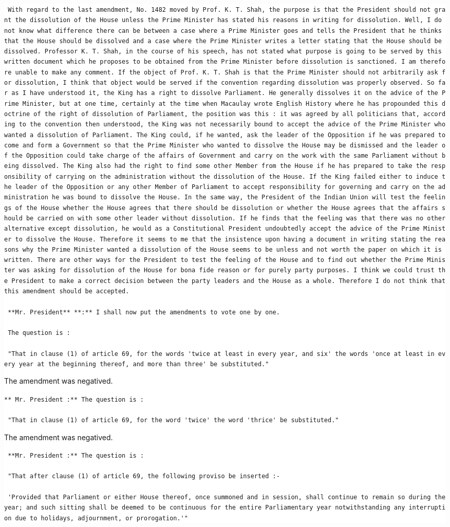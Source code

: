      With regard to the last amendment, No. 1482 moved by Prof. K. T. Shah, the purpose is that the President should not grant the dissolution of the House unless the Prime Minister has stated his reasons in writing for dissolution. Well, I do not know what difference there can be between a case where a Prime Minister goes and tells the President that he thinks that the House should be dissolved and a case where the Prime Minister writes a letter stating that the House should be dissolved. Professor K. T. Shah, in the course of his speech, has not stated what purpose is going to be served by this written document which he proposes to be obtained from the Prime Minister before dissolution is sanctioned. I am therefore unable to make any comment. If the object of Prof. K. T. Shah is that the Prime Minister should not arbitrarily ask for dissolution, I think that object would be served if the convention regarding dissolution was properly observed. So far as I have understood it, the King has a right to dissolve Parliament. He generally dissolves it on the advice of the Prime Minister, but at one time, certainly at the time when Macaulay wrote English History where he has propounded this doctrine of the right of dissolution of Parliament, the position was this : it was agreed by all politicians that, according to the convention then understood, the King was not necessarily bound to accept the advice of the Prime Minister who wanted a dissolution of Parliament. The King could, if he wanted, ask the leader of the Opposition if he was prepared to come and form a Government so that the Prime Minister who wanted to dissolve the House may be dismissed and the leader of the Opposition could take charge of the affairs of Government and carry on the work with the same Parliament without being dissolved. The King also had the right to find some other Member from the House if he has prepared to take the responsibility of carrying on the administration without the dissolution of the House. If the King failed either to induce the leader of the Opposition or any other Member of Parliament to accept responsibility for governing and carry on the administration he was bound to dissolve the House. In the same way, the President of the Indian Union will test the feelings of the House whether the House agrees that there should be dissolution or whether the House agrees that the affairs should be carried on with some other leader without dissolution. If he finds that the feeling was that there was no other alternative except dissolution, he would as a Constitutional President undoubtedly accept the advice of the Prime Minister to dissolve the House. Therefore it seems to me that the insistence upon having a document in writing stating the reasons why the Prime Minister wanted a dissolution of the House seems to be unless and not worth the paper on which it is written. There are other ways for the President to test the feeling of the House and to find out whether the Prime Minister was asking for dissolution of the House for bona fide reason or for purely party purposes. I think we could trust the President to make a correct decision between the party leaders and the House as a whole. Therefore I do not think that this amendment should be accepted.

     **Mr. President** **:** I shall now put the amendments to vote one by one.

     The question is :

     "That in clause (1) of article 69, for the words 'twice at least in every year, and six' the words 'once at least in every year at the beginning thereof, and more than three' be substituted."

The amendment was negatived.

    ** Mr. President :** The question is :

     "That in clause (1) of article 69, for the word 'twice' the word 'thrice' be substituted."

The amendment was negatived.

     **Mr. President :** The question is :

     "That after clause (1) of article 69, the following proviso be inserted :-

     'Provided that Parliament or either House thereof, once summoned and in session, shall continue to remain so during the year; and such sitting shall be deemed to be continuous for the entire Parliamentary year notwithstanding any interruption due to holidays, adjournment, or prorogation.'"
